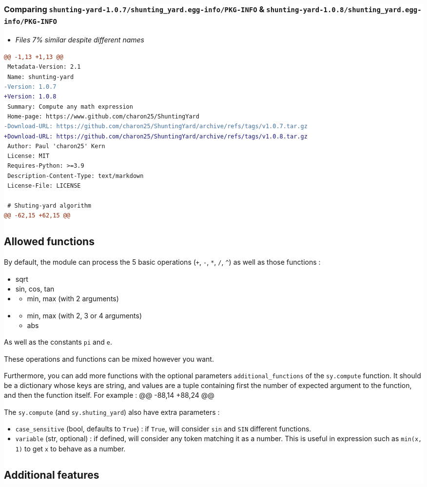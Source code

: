 ### Comparing `shunting-yard-1.0.7/shunting_yard.egg-info/PKG-INFO` & `shunting-yard-1.0.8/shunting_yard.egg-info/PKG-INFO`

 * *Files 7% similar despite different names*

```diff
@@ -1,13 +1,13 @@
 Metadata-Version: 2.1
 Name: shunting-yard
-Version: 1.0.7
+Version: 1.0.8
 Summary: Compute any math expression
 Home-page: https://www.github.com/charon25/ShuntingYard
-Download-URL: https://github.com/charon25/ShuntingYard/archive/refs/tags/v1.0.7.tar.gz
+Download-URL: https://github.com/charon25/ShuntingYard/archive/refs/tags/v1.0.8.tar.gz
 Author: Paul 'charon25' Kern
 License: MIT
 Requires-Python: >=3.9
 Description-Content-Type: text/markdown
 License-File: LICENSE
 
 # Shuting-yard algorithm
@@ -62,15 +62,15 @@
 ```
 
 ## Allowed functions
 
 By default, the module can process the 5 basic operations (`+`, `-`, `*`, `/`, `^`) as well as those functions :
  - sqrt
  - sin, cos, tan
- - min, max (with 2 arguments)
+ - min, max (with 2, 3 or 4 arguments)
  - abs
 
 As well as the constants `pi` and `e`.
 
 These operations and functions can be mixed however you want.
 
 Furthermore, you can add more functions with the optional parameters `additional_functions` of the `sy.compute` function. It should be a dictionary whose keys are string, and values are a tuple containing first the number of expected argument to the function, and then the function itself. For example :
@@ -88,14 +88,24 @@
 
 The `sy.compute` (and `sy.shuting_yard`) also have extra parameters :
  - `case_sensitive` (bool, defaults to `True`) : if `True`, will consider `sin` and `SIN` different functions.
  - `variable` (str, optional) : if defined, will consider any token matching it as a number. This is useful in expression such as `min(x, 1)` to get `x` to behave as a number.
 
 ## Additional features
 